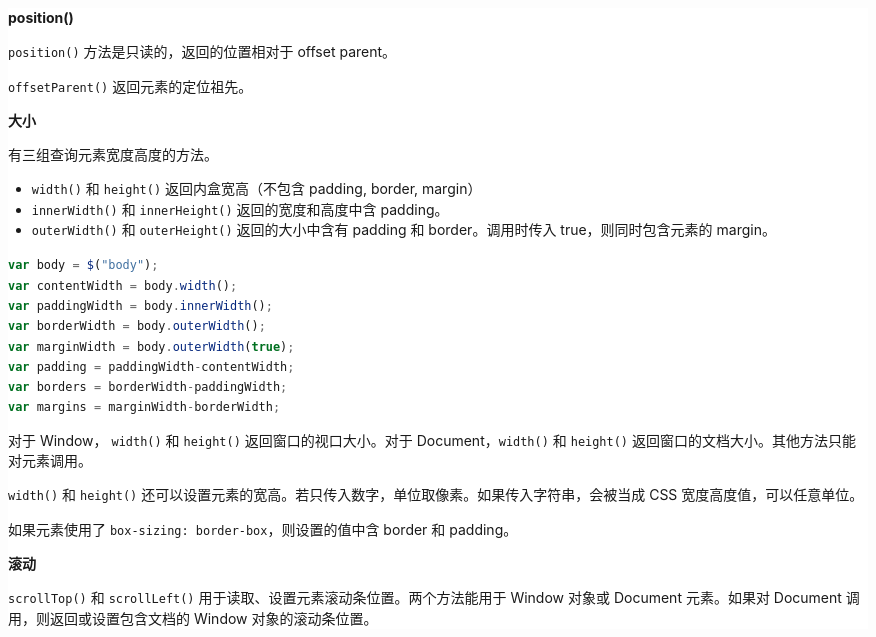 **position()**

`position()` 方法是只读的，返回的位置相对于 offset parent。

`offsetParent()` 返回元素的定位祖先。

**大小**

有三组查询元素宽度高度的方法。

* `width()` 和 `height()` 返回内盒宽高（不包含 padding, border, margin）
* `innerWidth()` 和 `innerHeight()` 返回的宽度和高度中含 padding。
* `outerWidth()` 和 `outerHeight()` 返回的大小中含有 padding 和 border。调用时传入 true，则同时包含元素的 margin。

```js
var body = $("body");
var contentWidth = body.width();
var paddingWidth = body.innerWidth();
var borderWidth = body.outerWidth();
var marginWidth = body.outerWidth(true);
var padding = paddingWidth-contentWidth;
var borders = borderWidth-paddingWidth;
var margins = marginWidth-borderWidth;
```

对于 Window， `width()` 和 `height()` 返回窗口的视口大小。对于 Document，`width()` 和 `height()` 返回窗口的文档大小。其他方法只能对元素调用。

`width()` 和 `height()` 还可以设置元素的宽高。若只传入数字，单位取像素。如果传入字符串，会被当成 CSS 宽度高度值，可以任意单位。

如果元素使用了 `box-sizing: border-box`，则设置的值中含 border 和 padding。

**滚动**

`scrollTop()` 和 `scrollLeft()` 用于读取、设置元素滚动条位置。两个方法能用于 Window 对象或 Document 元素。如果对 Document 调用，则返回或设置包含文档的 Window 对象的滚动条位置。
    